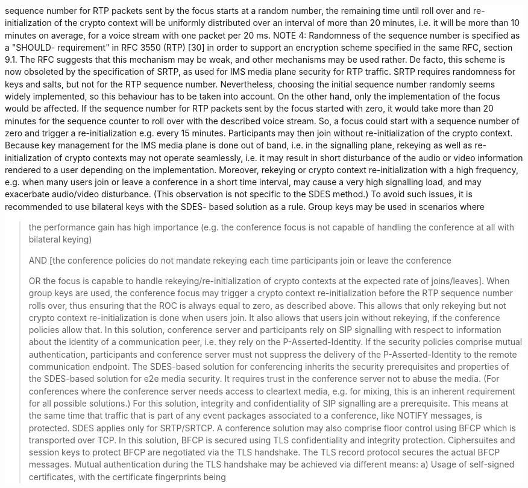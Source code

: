 sequence number for RTP packets sent by the focus starts at a random number,
the remaining time until roll over and re-initialization of the crypto context
will be uniformly distributed over an interval of more than 20 minutes, i.e.
it will be more than 10 minutes on average, for a voice stream with one packet
per 20 ms.
NOTE 4: Randomness of the sequence number is specified as a "SHOULD-
requirement" in RFC 3550 (RTP) [30] in order to support an encryption scheme
specified in the same RFC, section 9.1. The RFC suggests that this mechanism
may be weak, and other mechanisms may be used rather. De facto, this scheme is
now obsoleted by the specification of SRTP, as used for IMS media plane
security for RTP traffic. SRTP requires randomness for keys and salts, but not
for the RTP sequence number. Nevertheless, choosing the initial sequence
number randomly seems widely implemented, so this behaviour has to be taken
into account. On the other hand, only the implementation of the focus would be
affected.
If the sequence number for RTP packets sent by the focus started with zero, it
would take more than 20 minutes for the sequence counter to roll over with the
described voice stream. So, a focus could start with a sequence number of zero
and trigger a re-initialization e.g. every 15 minutes. Participants may then
join without re-initialization of the crypto context.
Because key management for the IMS media plane is done out of band, i.e. in
the signalling plane, rekeying as well as re-initialization of crypto contexts
may not operate seamlessly, i.e. it may result in short disturbance of the
audio or video information rendered to a user depending on the implementation.
Moreover, rekeying or crypto context re-initialization with a high frequency,
e.g. when many users join or leave a conference in a short time interval, may
cause a very high signalling load, and may exacerbate audio/video disturbance.
(This observation is not specific to the SDES method.)
To avoid such issues, it is recommended to use bilateral keys with the SDES-
based solution as a rule. Group keys may be used in scenarios where
> the performance gain has high importance (e.g. the conference focus is not
> capable of handling the conference at all with bilateral keying)
>
> AND [the conference policies do not mandate rekeying each time participants
> join or leave the conference
>
> OR the focus is capable to handle rekeying/re-initialization of crypto
> contexts at the expected rate of joins/leaves].
When group keys are used, the conference focus may trigger a crypto context
re-initialization before the RTP sequence number rolls over, thus ensuring
that the ROC is always equal to zero, as described above. This allows that
only rekeying but not crypto context re-initialization is done when users
join. It also allows that users join without rekeying, if the conference
policies allow that.
In this solution, conference server and participants rely on SIP signalling
with respect to information about the identity of a communication peer, i.e.
they rely on the P-Asserted-Identity. If the security policies comprise mutual
authentication, participants and conference server must not suppress the
delivery of the P-Asserted-Identity to the remote communication endpoint.
The SDES-based solution for conferencing inherits the security prerequisites
and properties of the SDES-based solution for e2e media security. It requires
trust in the conference server not to abuse the media. (For conferences where
the conference server needs access to cleartext media, e.g. for mixing, this
is an inherent requirement for all possible solutions.)
For this solution, integrity and confidentiality of SIP signalling are a
prerequisite. This means at the same time that traffic that is part of any
event packages associated to a conference, like NOTIFY messages, is protected.
SDES applies only for SRTP/SRTCP. A conference solution may also comprise
floor control using BFCP which is transported over TCP. In this solution, BFCP
is secured using TLS confidentiality and integrity protection.
Ciphersuites and session keys to protect BFCP are negotiated via the TLS
handshake. The TLS record protocol secures the actual BFCP messages. Mutual
authentication during the TLS handshake may be achieved via different means:
a) Usage of self-signed certificates, with the certificate fingerprints being